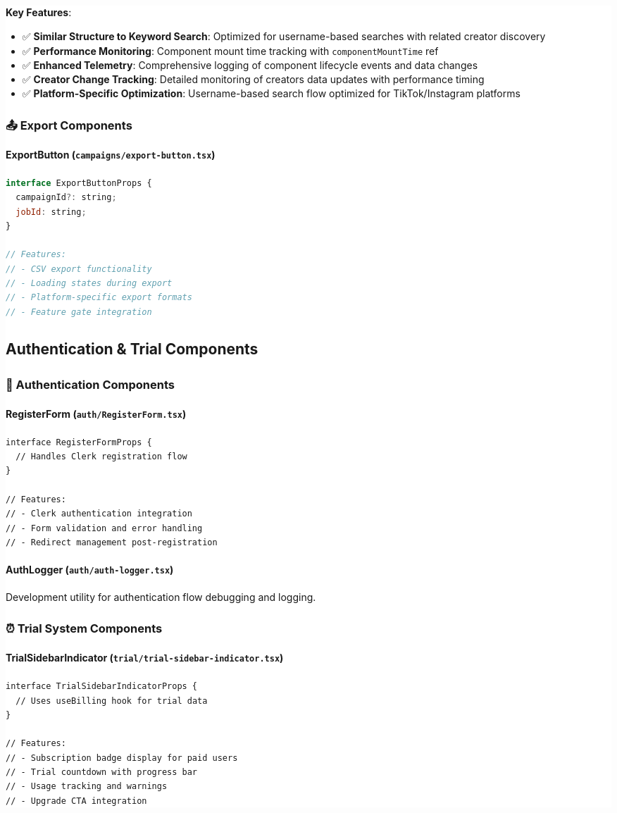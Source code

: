 **Key Features**:
- ✅ **Similar Structure to Keyword Search**: Optimized for username-based searches with related creator discovery
- ✅ **Performance Monitoring**: Component mount time tracking with `componentMountTime` ref
- ✅ **Enhanced Telemetry**: Comprehensive logging of component lifecycle events and data changes
- ✅ **Creator Change Tracking**: Detailed monitoring of creators data updates with performance timing
- ✅ **Platform-Specific Optimization**: Username-based search flow optimized for TikTok/Instagram platforms

### 📤 Export Components

#### **ExportButton** (`campaigns/export-button.tsx`)
```jsx
interface ExportButtonProps {
  campaignId?: string;
  jobId: string;
}

// Features:
// - CSV export functionality
// - Loading states during export
// - Platform-specific export formats
// - Feature gate integration
```

## Authentication & Trial Components

### 🔐 Authentication Components

#### **RegisterForm** (`auth/RegisterForm.tsx`)
```tsx
interface RegisterFormProps {
  // Handles Clerk registration flow
}

// Features:
// - Clerk authentication integration
// - Form validation and error handling
// - Redirect management post-registration
```

#### **AuthLogger** (`auth/auth-logger.tsx`)
Development utility for authentication flow debugging and logging.

### ⏰ Trial System Components

#### **TrialSidebarIndicator** (`trial/trial-sidebar-indicator.tsx`)
```tsx
interface TrialSidebarIndicatorProps {
  // Uses useBilling hook for trial data
}

// Features:
// - Subscription badge display for paid users
// - Trial countdown with progress bar
// - Usage tracking and warnings
// - Upgrade CTA integration
```
